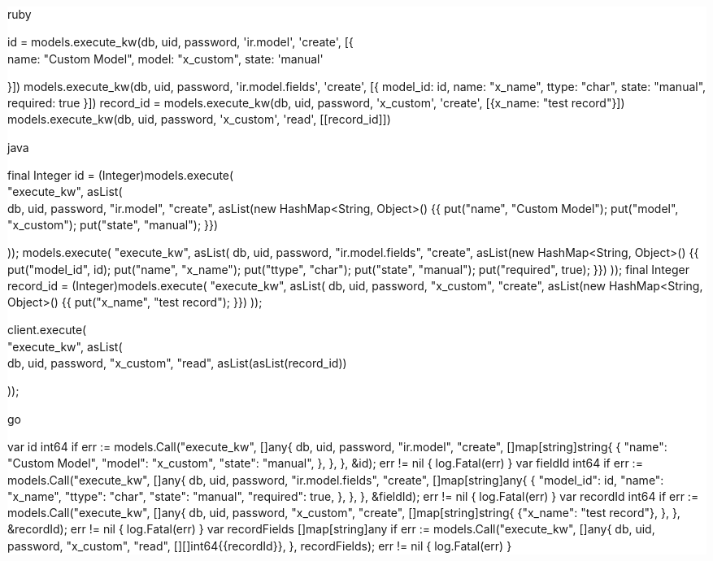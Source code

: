 <div class="code-tab">

ruby

id = models.execute_kw(db, uid, password, 'ir.model', 'create', \[{  
name: "Custom Model", model: "x_custom", state: 'manual'

}\]) models.execute_kw(db, uid, password, 'ir.model.fields', 'create',
\[{ model_id: id, name: "x_name", ttype: "char", state: "manual",
required: true }\]) record_id = models.execute_kw(db, uid, password,
'x_custom', 'create', \[{x_name: "test record"}\]) models.execute_kw(db,
uid, password, 'x_custom', 'read', \[\[record_id\]\])

</div>

<div class="code-tab">

java

final Integer id = (Integer)models.execute(  
"execute_kw", asList(  
db, uid, password, "ir.model", "create", asList(new HashMap\<String,
Object\>() {{ put("name", "Custom Model"); put("model", "x_custom");
put("state", "manual"); }})

)); models.execute( "execute_kw", asList( db, uid, password,
"ir.model.fields", "create", asList(new HashMap\<String, Object\>() {{
put("model_id", id); put("name", "x_name"); put("ttype", "char");
put("state", "manual"); put("required", true); }}) )); final Integer
record_id = (Integer)models.execute( "execute_kw", asList( db, uid,
password, "x_custom", "create", asList(new HashMap\<String, Object\>()
{{ put("x_name", "test record"); }}) ));

client.execute(  
"execute_kw", asList(  
db, uid, password, "x_custom", "read", asList(asList(record_id))

));

</div>

<div class="code-tab">

go

var id int64 if err := models.Call("execute_kw", \[\]any{ db, uid,
password, "ir.model", "create", \[\]map\[string\]string{ { "name":
"Custom Model", "model": "x_custom", "state": "manual", }, }, }, &id);
err != nil { log.Fatal(err) } var fieldId int64 if err :=
models.Call("execute_kw", \[\]any{ db, uid, password, "ir.model.fields",
"create", \[\]map\[string\]any{ { "model_id": id, "name": "x_name",
"ttype": "char", "state": "manual", "required": true, }, }, },
&fieldId); err != nil { log.Fatal(err) } var recordId int64 if err :=
models.Call("execute_kw", \[\]any{ db, uid, password, "x_custom",
"create", \[\]map\[string\]string{ {"x_name": "test record"}, }, },
&recordId); err != nil { log.Fatal(err) } var recordFields
\[\]map\[string\]any if err := models.Call("execute_kw", \[\]any{ db,
uid, password, "x_custom", "read", \[\]\[\]int64{{recordId}}, },
recordFields); err != nil { log.Fatal(err) }
